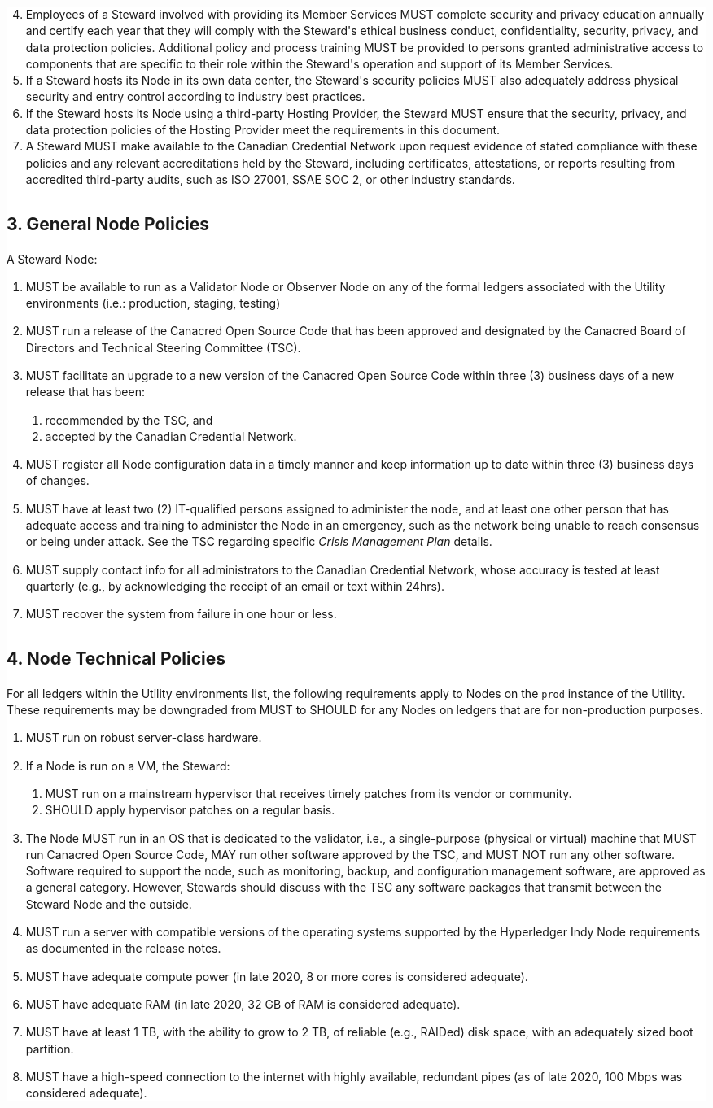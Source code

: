 4. Employees of a Steward involved with providing its Member Services MUST complete security and privacy education annually and certify each year that they will comply with the Steward's ethical business conduct, confidentiality, security, privacy, and data protection policies. Additional policy and process training MUST be provided to persons granted administrative access to components that are specific to their role within the Steward's operation and support of its Member Services.
5. If a Steward hosts its Node in its own data center, the Steward's security policies MUST also adequately address physical security and entry control according to industry best practices.
6. If the Steward hosts its Node using a third-party Hosting Provider, the Steward MUST ensure that the security, privacy, and data protection policies of the Hosting Provider meet the requirements in this document.
7. A Steward MUST make available to the Canadian Credential Network upon request evidence of stated compliance with these policies and any relevant accreditations held by the Steward, including certificates, attestations, or reports resulting from accredited third-party audits, such as ISO 27001, SSAE SOC 2, or other industry standards.


## 3. General Node Policies
A Steward Node:

1. MUST be available to run as a Validator Node or Observer Node on any of the formal ledgers associated with the Utility environments (i.e.: production, staging, testing)
1. MUST run a release of the Canacred Open Source Code that has been approved and designated by the Canacred Board of Directors and Technical Steering Committee (TSC).
1. MUST facilitate an upgrade to a new version of the Canacred Open Source Code within three (3) business days of a new release that has been:

	1. recommended by the TSC, and
	2. accepted by the Canadian Credential Network.

1. MUST register all Node configuration data in a timely manner and keep information up to date within three (3) business days of changes.
1. MUST have at least two (2) IT-qualified persons assigned to administer the node, and at least one other person that has adequate access and training to administer the Node in an emergency, such as the network being unable to reach consensus or being under attack. See the TSC regarding specific *Crisis Management Plan* details. 
1. MUST supply contact info for all administrators to the Canadian Credential Network, whose accuracy is tested at least quarterly (e.g., by acknowledging the receipt of an email or text within 24hrs).
1. MUST recover the system from failure in one hour or less.


## 4. Node Technical Policies
For all ledgers within the Utility environments list, the following requirements apply to Nodes on the ```prod``` instance of the Utility. These requirements may be downgraded from MUST to SHOULD for any Nodes on ledgers that are for non-production purposes.

1. MUST run on robust server-class hardware.
2. If a Node is run on a VM, the Steward:

	1. MUST run on a mainstream hypervisor that receives timely patches from its vendor or community.
	2. SHOULD apply hypervisor patches on a regular basis.

3. The Node MUST run in an OS that is dedicated to the validator, i.e., a single-purpose (physical or virtual) machine that MUST run Canacred Open Source Code, MAY run other software approved by the TSC, and MUST NOT run any other software. Software required to support the node, such as monitoring, backup, and configuration management software, are approved as a general category. However, Stewards should discuss with the TSC any software packages that transmit between the Steward Node and the outside.
4. MUST run a server with compatible versions of the operating systems supported by the Hyperledger Indy Node requirements as documented in the release notes.
5. MUST have adequate compute power (in late 2020, 8 or more cores is considered adequate).
6. MUST have adequate RAM (in late 2020, 32 GB of RAM is considered adequate).
7. MUST have at least 1 TB, with the ability to grow to 2 TB, of reliable (e.g., RAIDed) disk space, with an adequately sized boot partition.
8. MUST have a high-speed connection to the internet with highly available, redundant pipes (as of late 2020, 100 Mbps was considered adequate).